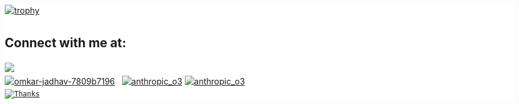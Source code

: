 [![trophy](https://github-profile-trophy.vercel.app/?username=bittu9835)](https://github.com/ryo-ma/github-profile-trophy)





<h2>Connect with me at:</h2><img src="https://raw.githubusercontent.com/ShahriarShafin/ShahriarShafin/main/Assets/handshake.gif" width="100px" style="max-width: 100%;"><br>
<a href="https://www.linkedin.com/in/bittu9835/" >
 <img align="center" src="https://raw.githubusercontent.com/rahuldkjain/github-profile-readme-generator/master/src/images/icons/Social/linked-in-alt.svg" alt="omkar-jadhav-7809b7196" height="30" width="40" style="max-width: 100%; "></a> &nbsp; 
<a href="https://www.instagram.com/the_bittu9835/"><img align="center" src="https://raw.githubusercontent.com/rahuldkjain/github-profile-readme-generator/master/src/images/icons/Social/instagram.svg" alt="anthropic_o3" height="30" width="40" style="max-width: 100%;"/></a>
<a href="https://youtube.com/@CodeChaupal">
<img align="center" src="https://raw.githubusercontent.com/rahuldkjain/github-profile-readme-generator/master/src/images/icons/Social/youtube.svg" alt="anthropic_o3" height="30" width="40" style="max-width: 100%;"/></a>


<code>
<a target="_blank" rel="noopener noreferrer" href="https://github.com/Kushal997-das/Kushal997-das/blob/master/Profile%20generator/marquee.svg"><img align="center" height="70" alt="Thanks" width="100%" src="https://github.com/Kushal997-das/Kushal997-das/raw/master/Profile%20generator/marquee.svg" style="max-width: 100%;"></a>
</code>


 
